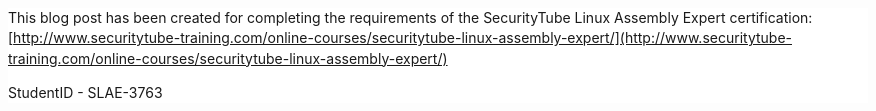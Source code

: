 
This blog post has been created for completing the requirements of the SecurityTube Linux Assembly Expert certification:
[http://www.securitytube-training.com/online-courses/securitytube-linux-assembly-expert/](http://www.securitytube-training.com/online-courses/securitytube-linux-assembly-expert/)

StudentID - SLAE-3763
